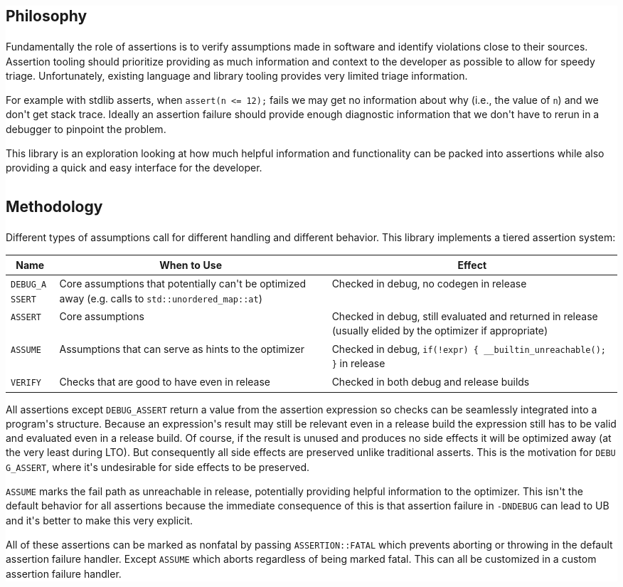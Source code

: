 ## Philosophy

Fundamentally the role of assertions is to verify assumptions made in software and identify
violations close to their sources. Assertion tooling should prioritize providing as much information
and context to the developer as possible to allow for speedy triage. Unfortunately, existing
language and library tooling provides very limited triage information.

For example with stdlib asserts, when `assert(n <= 12);` fails we may get no information about why
(i.e., the value of `n`) and we don't get stack trace. Ideally an assertion failure should provide
enough diagnostic information that we don't have to rerun in a debugger to pinpoint the problem.

This library is an exploration looking at how much helpful information and functionality can be
packed into assertions while also providing a quick and easy interface for the developer.

## Methodology

Different types of assumptions call for different handling and different behavior. This library implements a tiered
assertion system:

| Name           | When to Use                                                                                        | Effect                                                                                                     |
| -------------- | -------------------------------------------------------------------------------------------------- | ---------------------------------------------------------------------------------------------------------- |
| `DEBUG_ASSERT` | Core assumptions that potentially can't be optimized away (e.g. calls to `std::unordered_map::at`) | Checked in debug, no codegen in release                                                                    |
| `ASSERT`       | Core assumptions                                                                                   | Checked in debug, still evaluated and returned in release (usually elided by the optimizer if appropriate) |
| `ASSUME`       | Assumptions that can serve as hints to the optimizer                                               | Checked in debug, `if(!expr) { __builtin_unreachable(); }` in release                                      |
| `VERIFY`       | Checks that are good to have even in release                                                       | Checked in both debug and release builds                                                                   |

All assertions except `DEBUG_ASSERT` return a value from the assertion expression so checks can be seamlessly integrated
into a program's structure. Because an expression's result may still be relevant even in a release build the expression
still has to be valid and evaluated even in a release build. Of course, if the result is unused and produces no side
effects it will be optimized away (at the very least during LTO). But consequently all side effects are preserved unlike
traditional asserts. This is the motivation for `DEBUG_ASSERT`, where it's undesirable for side effects to be preserved.

`ASSUME` marks the fail path as unreachable in release, potentially providing helpful information to the optimizer. This
isn't the default behavior for all assertions because the immediate consequence of this is that assertion failure in
`-DNDEBUG` can lead to UB and it's better to make this very explicit.

All of these assertions can be marked as nonfatal by passing `ASSERTION::FATAL` which prevents aborting or throwing in
the default assertion failure handler. Except `ASSUME` which aborts regardless of being marked fatal. This can all be
customized in a custom assertion failure handler.
